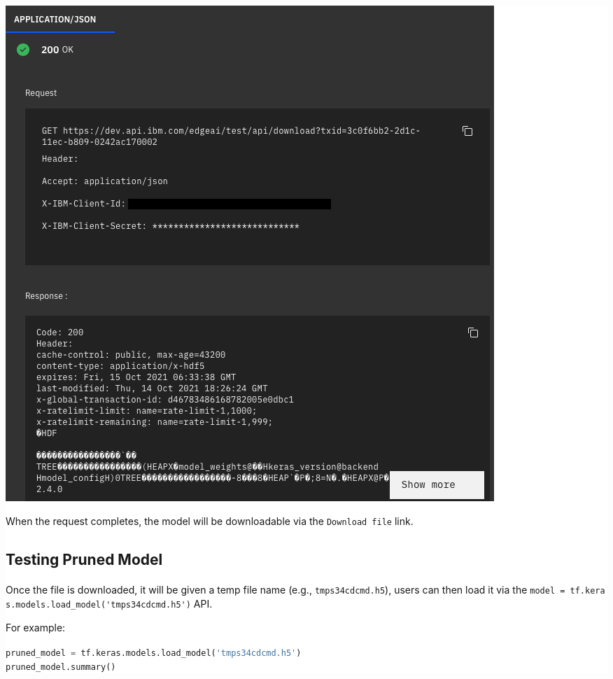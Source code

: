 ![alt text](https://github.com/IBM/edge-ai-apis/blob/master/Images/downloadres.png)

When the request completes, the model will be downloadable via the `Download file` link.


## Testing Pruned Model

Once the file is downloaded, it will be given a temp file name (e.g., `tmps34cdcmd.h5`), users can then load it via the
`model = tf.keras.models.load_model('tmps34cdcmd.h5')` API.

For example:

```python
pruned_model = tf.keras.models.load_model('tmps34cdcmd.h5')
pruned_model.summary()
```
